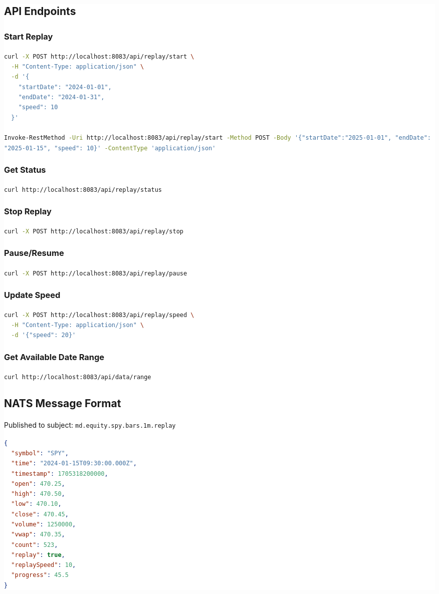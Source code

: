 ## API Endpoints

### Start Replay
```bash
curl -X POST http://localhost:8083/api/replay/start \
  -H "Content-Type: application/json" \
  -d '{
    "startDate": "2024-01-01",
    "endDate": "2024-01-31",
    "speed": 10
  }'

Invoke-RestMethod -Uri http://localhost:8083/api/replay/start -Method POST -Body '{"startDate":"2025-01-01", "endDate": "2025-01-15", "speed": 10}' -ContentType 'application/json'

```

### Get Status
```bash
curl http://localhost:8083/api/replay/status
```

### Stop Replay
```bash
curl -X POST http://localhost:8083/api/replay/stop
```

### Pause/Resume
```bash
curl -X POST http://localhost:8083/api/replay/pause
```

### Update Speed
```bash
curl -X POST http://localhost:8083/api/replay/speed \
  -H "Content-Type: application/json" \
  -d '{"speed": 20}'
```

### Get Available Date Range
```bash
curl http://localhost:8083/api/data/range
```

## NATS Message Format

Published to subject: `md.equity.spy.bars.1m.replay`

```json
{
  "symbol": "SPY",
  "time": "2024-01-15T09:30:00.000Z",
  "timestamp": 1705318200000,
  "open": 470.25,
  "high": 470.50,
  "low": 470.10,
  "close": 470.45,
  "volume": 1250000,
  "vwap": 470.35,
  "count": 523,
  "replay": true,
  "replaySpeed": 10,
  "progress": 45.5
}
```